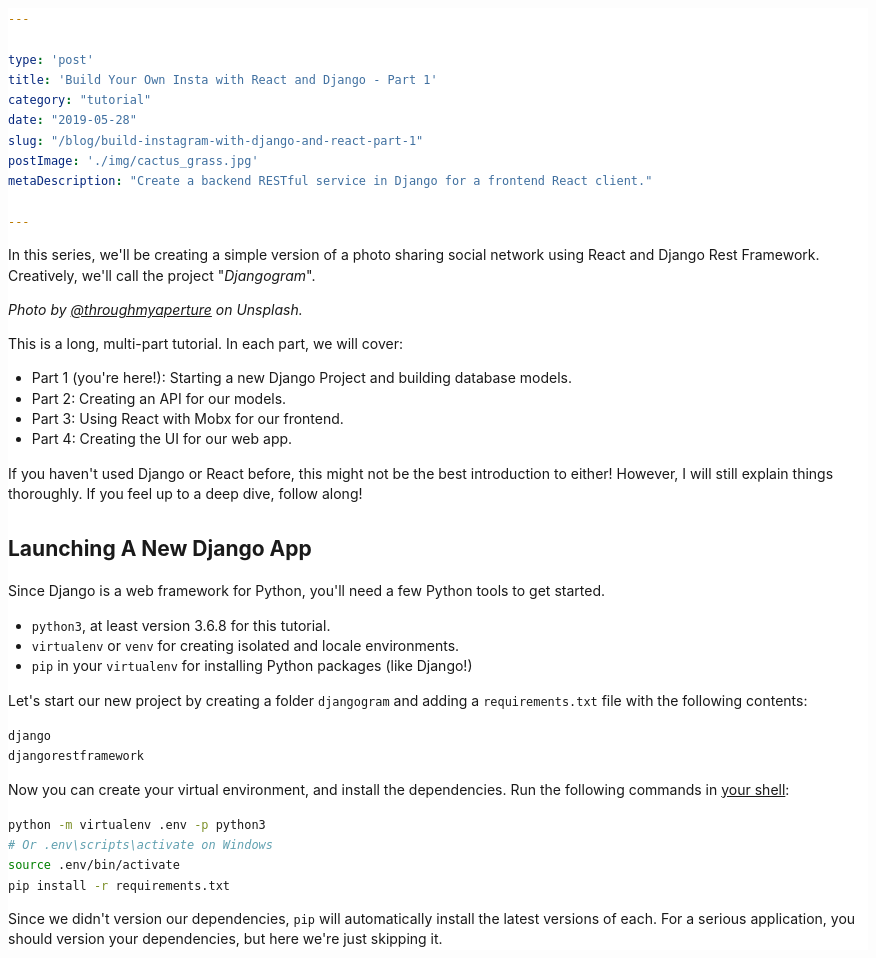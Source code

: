 ```yaml
---

type: 'post'
title: 'Build Your Own Insta with React and Django - Part 1'
category: "tutorial"
date: "2019-05-28"
slug: "/blog/build-instagram-with-django-and-react-part-1"
postImage: './img/cactus_grass.jpg'
metaDescription: "Create a backend RESTful service in Django for a frontend React client."

---
```


In this series, we'll be creating a simple version of a photo sharing social network using React and Django Rest Framework. Creatively, we'll call the project "_Djangogram_".

_Photo by [@throughmyaperture](https://unsplash.com/@throughmyaperture) on Unsplash._

This is a long, multi-part tutorial. In each part, we will cover:

* Part 1 (you're here!): Starting a new Django Project and building database models.
* Part 2: Creating an API for our models.
* Part 3: Using React with Mobx for our frontend.
* Part 4: Creating the UI for our web app.

If you haven't used Django or React before, this might not be the best introduction to either! However, I will still explain things thoroughly. If you feel up to a deep dive, follow along!

## Launching A New Django App

Since Django is a web framework for Python, you'll need a few Python tools to get started.

* `python3`, at least version 3.6.8 for this tutorial.
* `virtualenv` or `venv` for creating isolated and locale environments.
* `pip` in your `virtualenv` for installing Python packages (like Django!)

Let's start our new project by creating a folder `djangogram` and adding a `requirements.txt` file with the following contents:

```none
django
djangorestframework
```

Now you can create your virtual environment, and install the dependencies. Run the following commands in [your shell](/blog/shell-yeah):

```bash
python -m virtualenv .env -p python3
# Or .env\scripts\activate on Windows
source .env/bin/activate
pip install -r requirements.txt
```

Since we didn't version our dependencies, `pip` will automatically install the latest versions of each. For a serious application, you should version your dependencies, but here we're just skipping it.
